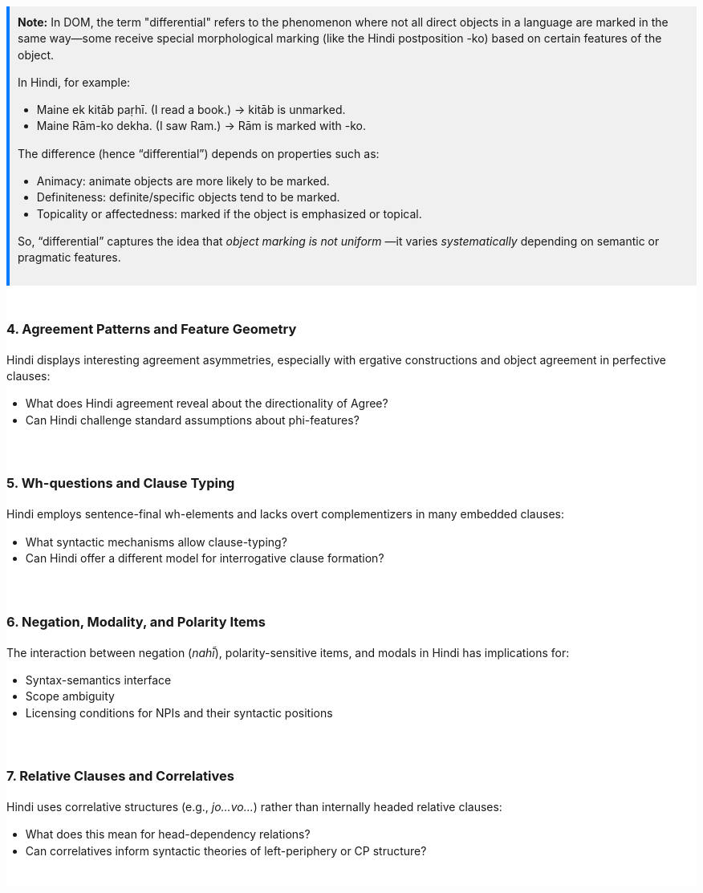 
<div style="background-color: #f0f0f0; padding: 10px; border-left: 4px solid #007bff;">
<strong>Note:</strong> In DOM, the term "differential" refers to the phenomenon where not all direct objects in a language are marked in the same way—some receive special morphological marking (like the Hindi postposition -ko) based on certain features of the object.

In Hindi, for example:
* Maine ek kitāb paṛhī. (I read a book.) → kitāb is unmarked.
* Maine Rām-ko dekha. (I saw Ram.) → Rām is marked with -ko.

The difference (hence “differential”) depends on properties such as:

* Animacy: animate objects are more likely to be marked.
* Definiteness: definite/specific objects tend to be marked.
* Topicality or affectedness: marked if the object is emphasized or topical.

So, “differential” captures the idea that *object marking is not uniform* —it varies *systematically* depending on semantic or pragmatic features.
</div>


<br>

### 4. Agreement Patterns and Feature Geometry
Hindi displays interesting agreement asymmetries, especially with ergative constructions and object agreement in perfective clauses:

* What does Hindi agreement reveal about the directionality of Agree?
* Can Hindi challenge standard assumptions about phi-features?

<br>

### 5. Wh-questions and Clause Typing
Hindi employs sentence-final wh-elements and lacks overt complementizers in many embedded clauses:
* What syntactic mechanisms allow clause-typing?
* Can Hindi offer a different model for interrogative clause formation?

<br>

### 6. Negation, Modality, and Polarity Items

The interaction between negation (*nahī̃*), polarity-sensitive items, and modals in Hindi has implications for:
* Syntax-semantics interface
* Scope ambiguity
* Licensing conditions for NPIs and their syntactic positions

<br>

### 7. Relative Clauses and Correlatives
Hindi uses correlative structures (e.g., *jo...vo...*) rather than internally headed relative clauses:
* What does this mean for head-dependency relations?
* Can correlatives inform syntactic theories of left-periphery or CP structure?

<br>
